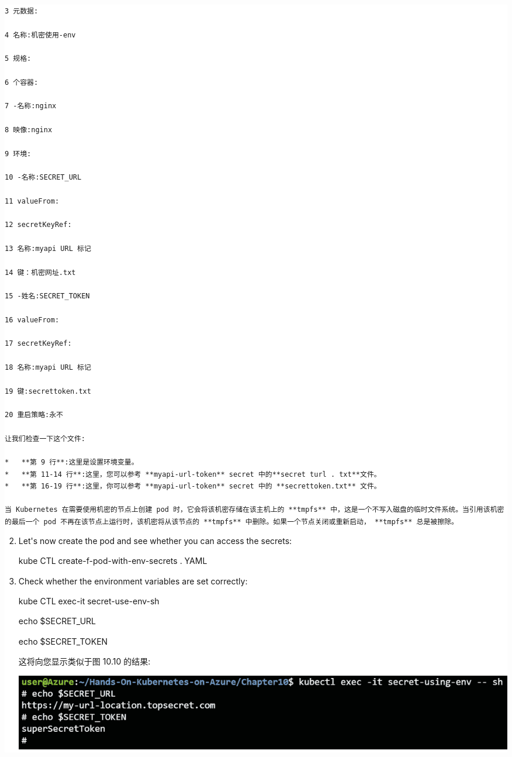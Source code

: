     3 元数据:

    4 名称:机密使用-env

    5 规格:

    6 个容器:

    7 -名称:nginx

    8 映像:nginx

    9 环境:

    10 -名称:SECRET_URL

    11 valueFrom:

    12 secretKeyRef:

    13 名称:myapi URL 标记

    14 键：机密网址.txt

    15 -姓名:SECRET_TOKEN

    16 valueFrom:

    17 secretKeyRef:

    18 名称:myapi URL 标记

    19 键:secrettoken.txt

    20 重启策略:永不

    让我们检查一下这个文件:

    *   **第 9 行**:这里是设置环境变量。
    *   **第 11-14 行**:这里，您可以参考 **myapi-url-token** secret 中的**secret turl . txt**文件。
    *   **第 16-19 行**:这里，你可以参考 **myapi-url-token** secret 中的 **secrettoken.txt** 文件。

    当 Kubernetes 在需要使用机密的节点上创建 pod 时，它会将该机密存储在该主机上的 **tmpfs** 中，这是一个不写入磁盘的临时文件系统。当引用该机密的最后一个 pod 不再在该节点上运行时，该机密将从该节点的 **tmpfs** 中删除。如果一个节点关闭或重新启动， **tmpfs** 总是被擦除。

2.  Let's now create the pod and see whether you can access the secrets:

    kube CTL create-f-pod-with-env-secrets . YAML

3.  Check whether the environment variables are set correctly:

    kube CTL exec-it secret-use-env-sh

    echo $SECRET_URL

    echo $SECRET_TOKEN

    这将向您显示类似于图 10.10 的结果:

    ![Accessing the Secret inside the pod](img/B17338_10_10.jpg)
